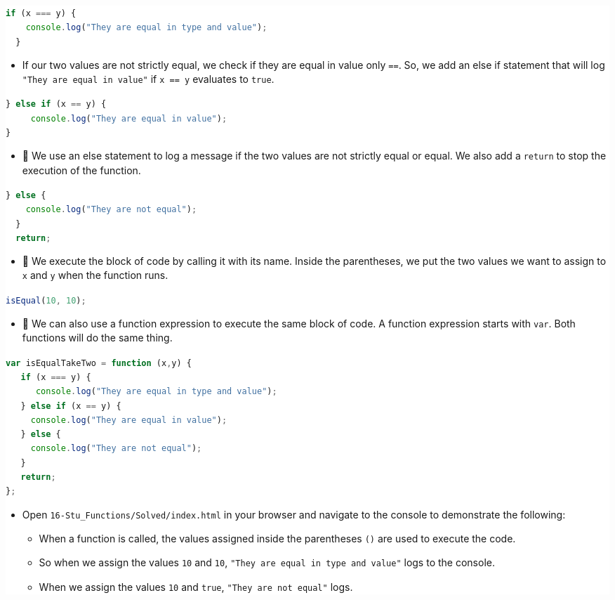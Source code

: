   ```js
  if (x === y) {
      console.log("They are equal in type and value");
    }
  ```

  * If our two values are not strictly equal, we check if they are equal in value only `==`. So, we add an else if statement that will log `"They are equal in value"` if `x == y` evaluates to `true`. 

  ```js
  } else if (x == y) {
       console.log("They are equal in value");
  }
  ```

  * 🔑 We use an else statement to log a message if the two values are not strictly equal or equal. We also add a `return` to stop the execution of the function.

  ```js
  } else {
      console.log("They are not equal");
    }
    return;
  ```

  * 🔑 We execute the block of code by calling it with its name. Inside the parentheses, we put the two values we want to assign to `x` and `y` when the function runs.

  ```js
  isEqual(10, 10);
  ```

 * 🔑 We can also use a function expression to execute the same block of code. A function expression starts with `var`. Both functions will do the same thing.

 ```js
 var isEqualTakeTwo = function (x,y) {
    if (x === y) {
       console.log("They are equal in type and value");
    } else if (x == y) {
      console.log("They are equal in value");
    } else {
      console.log("They are not equal");
    }
    return;
 };
 ```

* Open `16-Stu_Functions/Solved/index.html` in your browser and navigate to the console to demonstrate the following:

  * When a function is called, the values assigned inside the parentheses `()` are used to execute the code.  

  * So when we assign the values `10` and `10`, `"They are equal in type and value"` logs to the console.

  * When we assign the values `10` and `true`, `"They are not equal"` logs. 
